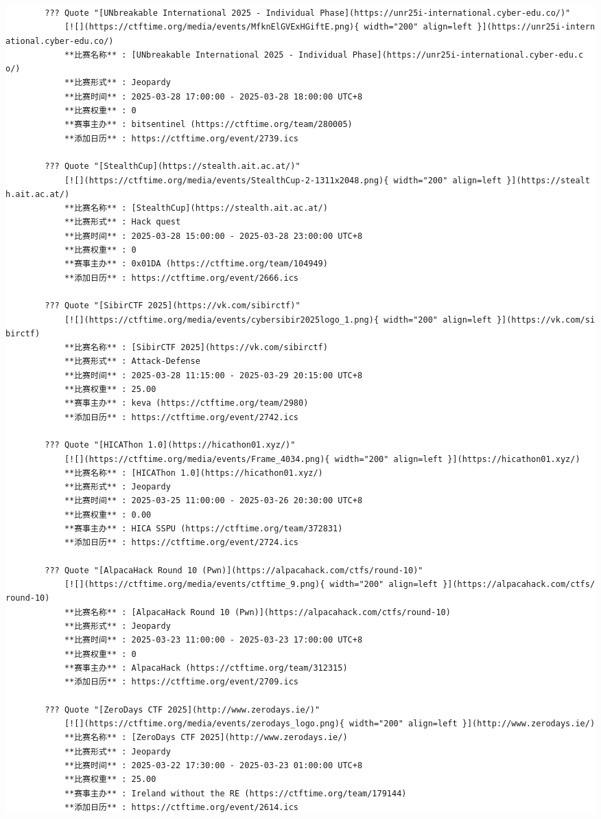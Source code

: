             ??? Quote "[UNbreakable International 2025 - Individual Phase](https://unr25i-international.cyber-edu.co/)"  
                [![](https://ctftime.org/media/events/MfknElGVExHGiftE.png){ width="200" align=left }](https://unr25i-international.cyber-edu.co/)  
                **比赛名称** : [UNbreakable International 2025 - Individual Phase](https://unr25i-international.cyber-edu.co/)  
                **比赛形式** : Jeopardy  
                **比赛时间** : 2025-03-28 17:00:00 - 2025-03-28 18:00:00 UTC+8  
                **比赛权重** : 0  
                **赛事主办** : bitsentinel (https://ctftime.org/team/280005)  
                **添加日历** : https://ctftime.org/event/2739.ics  
                
            ??? Quote "[StealthCup](https://stealth.ait.ac.at/)"  
                [![](https://ctftime.org/media/events/StealthCup-2-1311x2048.png){ width="200" align=left }](https://stealth.ait.ac.at/)  
                **比赛名称** : [StealthCup](https://stealth.ait.ac.at/)  
                **比赛形式** : Hack quest  
                **比赛时间** : 2025-03-28 15:00:00 - 2025-03-28 23:00:00 UTC+8  
                **比赛权重** : 0  
                **赛事主办** : 0x01DA (https://ctftime.org/team/104949)  
                **添加日历** : https://ctftime.org/event/2666.ics  
                
            ??? Quote "[SibirCTF 2025](https://vk.com/sibirctf)"  
                [![](https://ctftime.org/media/events/cybersibir2025logo_1.png){ width="200" align=left }](https://vk.com/sibirctf)  
                **比赛名称** : [SibirCTF 2025](https://vk.com/sibirctf)  
                **比赛形式** : Attack-Defense  
                **比赛时间** : 2025-03-28 11:15:00 - 2025-03-29 20:15:00 UTC+8  
                **比赛权重** : 25.00  
                **赛事主办** : keva (https://ctftime.org/team/2980)  
                **添加日历** : https://ctftime.org/event/2742.ics  
                
            ??? Quote "[HICAThon 1.0](https://hicathon01.xyz/)"  
                [![](https://ctftime.org/media/events/Frame_4034.png){ width="200" align=left }](https://hicathon01.xyz/)  
                **比赛名称** : [HICAThon 1.0](https://hicathon01.xyz/)  
                **比赛形式** : Jeopardy  
                **比赛时间** : 2025-03-25 11:00:00 - 2025-03-26 20:30:00 UTC+8  
                **比赛权重** : 0.00  
                **赛事主办** : HICA SSPU (https://ctftime.org/team/372831)  
                **添加日历** : https://ctftime.org/event/2724.ics  
                
            ??? Quote "[AlpacaHack Round 10 (Pwn)](https://alpacahack.com/ctfs/round-10)"  
                [![](https://ctftime.org/media/events/ctftime_9.png){ width="200" align=left }](https://alpacahack.com/ctfs/round-10)  
                **比赛名称** : [AlpacaHack Round 10 (Pwn)](https://alpacahack.com/ctfs/round-10)  
                **比赛形式** : Jeopardy  
                **比赛时间** : 2025-03-23 11:00:00 - 2025-03-23 17:00:00 UTC+8  
                **比赛权重** : 0  
                **赛事主办** : AlpacaHack (https://ctftime.org/team/312315)  
                **添加日历** : https://ctftime.org/event/2709.ics  
                
            ??? Quote "[ZeroDays CTF 2025](http://www.zerodays.ie/)"  
                [![](https://ctftime.org/media/events/zerodays_logo.png){ width="200" align=left }](http://www.zerodays.ie/)  
                **比赛名称** : [ZeroDays CTF 2025](http://www.zerodays.ie/)  
                **比赛形式** : Jeopardy  
                **比赛时间** : 2025-03-22 17:30:00 - 2025-03-23 01:00:00 UTC+8  
                **比赛权重** : 25.00  
                **赛事主办** : Ireland without the RE (https://ctftime.org/team/179144)  
                **添加日历** : https://ctftime.org/event/2614.ics  
                